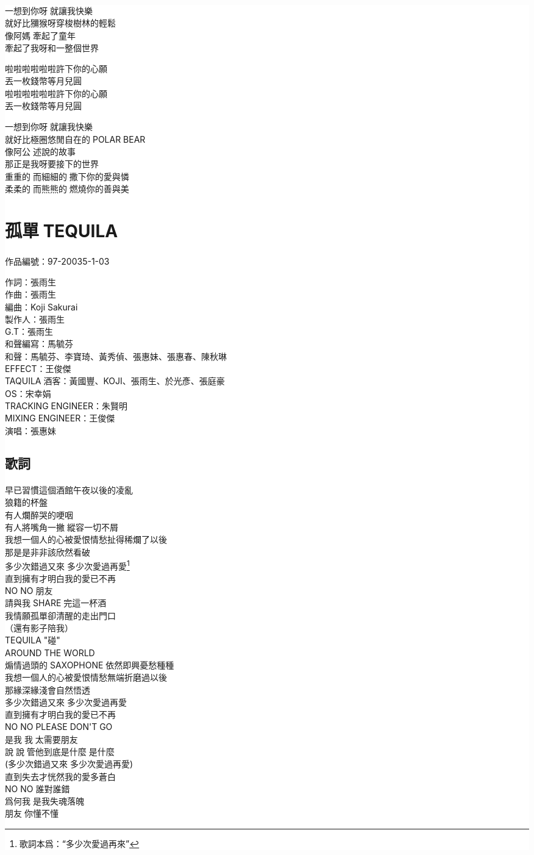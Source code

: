 一想到你呀 就讓我快樂  
就好比獼猴呀穿梭樹林的輕鬆  
像阿媽 牽起了童年  
牽起了我呀和一整個世界

啦啦啦啦啦啦許下你的心願  
丟一枚錢幣等月兒圓  
啦啦啦啦啦啦許下你的心願  
丟一枚錢幣等月兒圓

一想到你呀 就讓我快樂  
就好比極圈悠閒自在的 POLAR BEAR  
像阿公 述說的故事  
那正是我呀要接下的世界  
重重的 而細細的 撒下你的愛與憐  
柔柔的 而熊熊的 燃燒你的善與美

# 孤單 TEQUILA

作品編號：97-20035-1-03

作詞：張雨生  
作曲：張雨生  
編曲：Koji Sakurai  
製作人：張雨生  
G.T：張雨生  
和聲編寫：馬毓芬  
和聲：馬毓芬、李寶琦、黃秀偵、張惠妹、張惠春、陳秋琳  
EFFECT：王俊傑  
TAQUILA 酒客：黃國豐、KOJI、張雨生、於光彥、張庭豪  
OS：宋幸娟  
TRACKING ENGINEER：朱賢明  
MIXING ENGINEER：王俊傑  
演唱：張惠妹

## 歌詞

早已習慣這個酒館午夜以後的凌亂  
狼籍的杯盤  
有人爛醉哭的哽咽  
有人將嘴角一撇 縱容一切不屑  
我想一個人的心被愛恨情愁扯得稀爛了以後  
那是是非非該欣然看破  
多少次錯過又來 多少次愛過再愛[^1]  
直到擁有才明白我的愛已不再  
NO NO 朋友  
請與我 SHARE 完這一杯酒  
我情願孤單卻清醒的走出門口  
（還有影子陪我）  
TEQUILA "碰"  
AROUND THE WORLD  
煽情過頭的 SAXOPHONE 依然即興憂愁種種  
我想一個人的心被愛恨情愁無端折磨過以後  
那緣深緣淺會自然悟透  
多少次錯過又來 多少次愛過再愛  
直到擁有才明白我的愛已不再  
NO NO PLEASE DON'T GO  
是我 我 太需要朋友  
說 說 管他到底是什麼 是什麼  
(多少次錯過又來 多少次愛過再愛)  
直到失去才恍然我的愛多蒼白  
NO NO 誰對誰錯  
爲何我 是我失魂落魄  
朋友 你懂不懂  

[^1]: 歌詞本爲：“多少次愛過再來”
[^2]: 歌詞本爲：“也不想證明是與否”
[^3]: 來源於張雨生特展